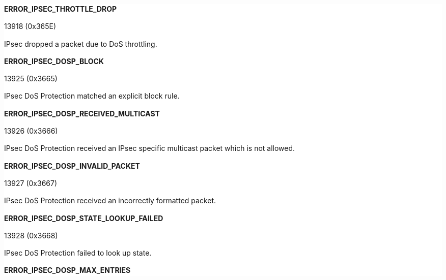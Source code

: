    

<span id="ERROR_IPSEC_THROTTLE_DROP"></span><span id="error_ipsec_throttle_drop"></span>**ERROR\_IPSEC\_THROTTLE\_DROP**
   

13918 (0x365E)
 



IPsec dropped a packet due to DoS throttling.


   

<span id="ERROR_IPSEC_DOSP_BLOCK"></span><span id="error_ipsec_dosp_block"></span>**ERROR\_IPSEC\_DOSP\_BLOCK**
   

13925 (0x3665)
 



IPsec DoS Protection matched an explicit block rule.


   

<span id="ERROR_IPSEC_DOSP_RECEIVED_MULTICAST"></span><span id="error_ipsec_dosp_received_multicast"></span>**ERROR\_IPSEC\_DOSP\_RECEIVED\_MULTICAST**
   

13926 (0x3666)
 



IPsec DoS Protection received an IPsec specific multicast packet which is not allowed.


   

<span id="ERROR_IPSEC_DOSP_INVALID_PACKET"></span><span id="error_ipsec_dosp_invalid_packet"></span>**ERROR\_IPSEC\_DOSP\_INVALID\_PACKET**
   

13927 (0x3667)
 



IPsec DoS Protection received an incorrectly formatted packet.


   

<span id="ERROR_IPSEC_DOSP_STATE_LOOKUP_FAILED"></span><span id="error_ipsec_dosp_state_lookup_failed"></span>**ERROR\_IPSEC\_DOSP\_STATE\_LOOKUP\_FAILED**
   

13928 (0x3668)
 



IPsec DoS Protection failed to look up state.


   

<span id="ERROR_IPSEC_DOSP_MAX_ENTRIES"></span><span id="error_ipsec_dosp_max_entries"></span>**ERROR\_IPSEC\_DOSP\_MAX\_ENTRIES**
   